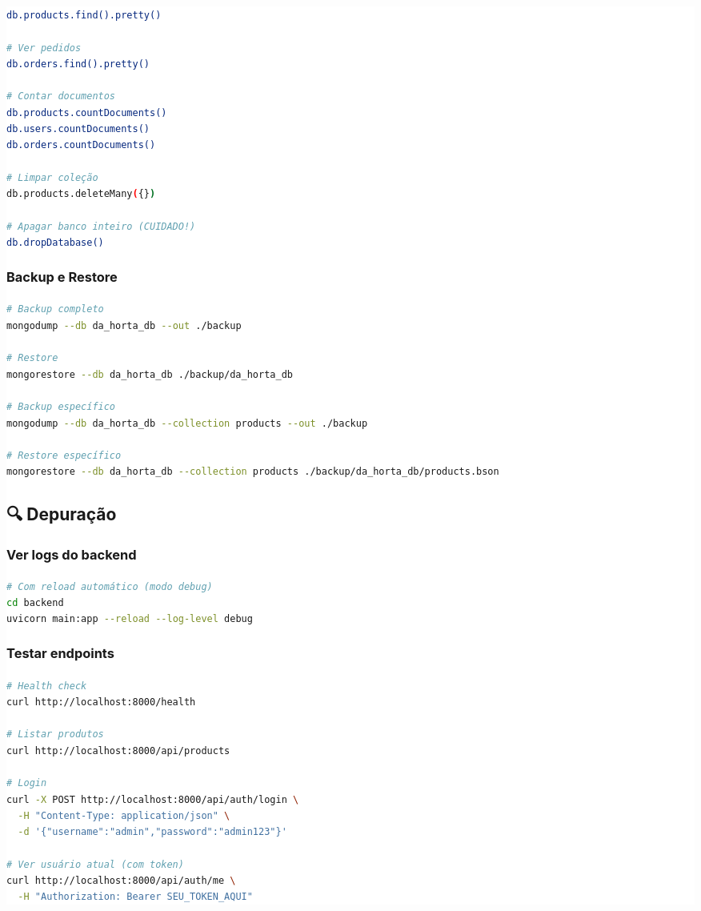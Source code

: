```bash
db.products.find().pretty()

# Ver pedidos
db.orders.find().pretty()

# Contar documentos
db.products.countDocuments()
db.users.countDocuments()
db.orders.countDocuments()

# Limpar coleção
db.products.deleteMany({})

# Apagar banco inteiro (CUIDADO!)
db.dropDatabase()
```

### Backup e Restore
```bash
# Backup completo
mongodump --db da_horta_db --out ./backup

# Restore
mongorestore --db da_horta_db ./backup/da_horta_db

# Backup específico
mongodump --db da_horta_db --collection products --out ./backup

# Restore específico
mongorestore --db da_horta_db --collection products ./backup/da_horta_db/products.bson
```

## 🔍 Depuração

### Ver logs do backend
```bash
# Com reload automático (modo debug)
cd backend
uvicorn main:app --reload --log-level debug
```

### Testar endpoints
```bash
# Health check
curl http://localhost:8000/health

# Listar produtos
curl http://localhost:8000/api/products

# Login
curl -X POST http://localhost:8000/api/auth/login \
  -H "Content-Type: application/json" \
  -d '{"username":"admin","password":"admin123"}'

# Ver usuário atual (com token)
curl http://localhost:8000/api/auth/me \
  -H "Authorization: Bearer SEU_TOKEN_AQUI"
```
